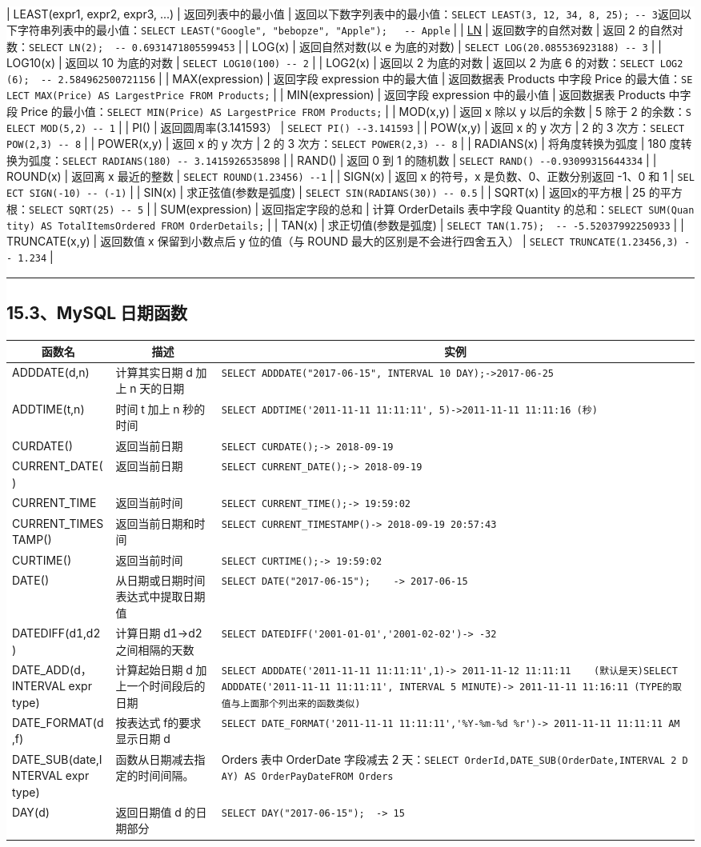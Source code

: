 | LEAST(expr1, expr2, expr3, ...)          | 返回列表中的最小值                                | 返回以下数字列表中的最小值：`SELECT LEAST(3, 12, 34, 8, 25); -- 3`返回以下字符串列表中的最小值：`SELECT LEAST("Google", "bebopze", "Apple");   -- Apple` |
| [LN](http://www.bebopze.com/mysql/func_mysql_ln.asp) | 返回数字的自然对数                                | 返回 2 的自然对数：`SELECT LN(2);  -- 0.6931471805599453` |
| LOG(x)                                   | 返回自然对数(以 e 为底的对数)                        | `SELECT LOG(20.085536923188) -- 3`       |
| LOG10(x)                                 | 返回以 10 为底的对数                             | `SELECT LOG10(100) -- 2`                 |
| LOG2(x)                                  | 返回以 2 为底的对数                              | 返回以 2 为底 6 的对数：`SELECT LOG2(6);  -- 2.584962500721156` |
| MAX(expression)                          | 返回字段 expression 中的最大值                    | 返回数据表 Products 中字段 Price 的最大值：`SELECT MAX(Price) AS LargestPrice FROM Products;` |
| MIN(expression)                          | 返回字段 expression 中的最小值                    | 返回数据表 Products 中字段 Price 的最小值：`SELECT MIN(Price) AS LargestPrice FROM Products;` |
| MOD(x,y)                                 | 返回 x 除以 y 以后的余数                          | 5 除于 2 的余数：`SELECT MOD(5,2) -- 1`        |
| PI()                                     | 返回圆周率(3.141593）                          | `SELECT PI() --3.141593`                 |
| POW(x,y)                                 | 返回 x 的 y 次方                              | 2 的 3 次方：`SELECT POW(2,3) -- 8`          |
| POWER(x,y)                               | 返回 x 的 y 次方                              | 2 的 3 次方：`SELECT POWER(2,3) -- 8`        |
| RADIANS(x)                               | 将角度转换为弧度                                 | 180 度转换为弧度：`SELECT RADIANS(180) -- 3.1415926535898` |
| RAND()                                   | 返回 0 到 1 的随机数                            | `SELECT RAND() --0.93099315644334`       |
| ROUND(x)                                 | 返回离 x 最近的整数                              | `SELECT ROUND(1.23456) --1`              |
| SIGN(x)                                  | 返回 x 的符号，x 是负数、0、正数分别返回 -1、0 和 1         | `SELECT SIGN(-10) -- (-1)`               |
| SIN(x)                                   | 求正弦值(参数是弧度)                              | `SELECT SIN(RADIANS(30)) -- 0.5`         |
| SQRT(x)                                  | 返回x的平方根                                  | 25 的平方根：`SELECT SQRT(25) -- 5`           |
| SUM(expression)                          | 返回指定字段的总和                                | 计算 OrderDetails 表中字段 Quantity 的总和：`SELECT SUM(Quantity) AS TotalItemsOrdered FROM OrderDetails;` |
| TAN(x)                                   | 求正切值(参数是弧度)                              | `SELECT TAN(1.75);  -- -5.52037992250933` |
| TRUNCATE(x,y)                            | 返回数值 x 保留到小数点后 y 位的值（与 ROUND 最大的区别是不会进行四舍五入） | `SELECT TRUNCATE(1.23456,3) -- 1.234`    |

------

## 15.3、MySQL 日期函数

| 函数名                               | 描述                                       | 实例                                       |
| --------------------------------- | ---------------------------------------- | ---------------------------------------- |
| ADDDATE(d,n)                      | 计算其实日期 d 加上 n 天的日期                       | `SELECT ADDDATE("2017-06-15", INTERVAL 10 DAY);->2017-06-25` |
| ADDTIME(t,n)                      | 时间 t 加上 n 秒的时间                           | `SELECT ADDTIME('2011-11-11 11:11:11', 5)->2011-11-11 11:11:16 (秒)` |
| CURDATE()                         | 返回当前日期                                   | `SELECT CURDATE();-> 2018-09-19`         |
| CURRENT_DATE()                    | 返回当前日期                                   | `SELECT CURRENT_DATE();-> 2018-09-19`    |
| CURRENT_TIME                      | 返回当前时间                                   | `SELECT CURRENT_TIME();-> 19:59:02`      |
| CURRENT_TIMESTAMP()               | 返回当前日期和时间                                | `SELECT CURRENT_TIMESTAMP()-> 2018-09-19 20:57:43` |
| CURTIME()                         | 返回当前时间                                   | `SELECT CURTIME();-> 19:59:02`           |
| DATE()                            | 从日期或日期时间表达式中提取日期值                        | `SELECT DATE("2017-06-15");    -> 2017-06-15` |
| DATEDIFF(d1,d2)                   | 计算日期 d1->d2 之间相隔的天数                      | `SELECT DATEDIFF('2001-01-01','2001-02-02')-> -32` |
| DATE_ADD(d，INTERVAL expr type)    | 计算起始日期 d 加上一个时间段后的日期                     | `SELECT ADDDATE('2011-11-11 11:11:11',1)-> 2011-11-12 11:11:11    (默认是天)SELECT ADDDATE('2011-11-11 11:11:11', INTERVAL 5 MINUTE)-> 2011-11-11 11:16:11 (TYPE的取值与上面那个列出来的函数类似)` |
| DATE_FORMAT(d,f)                  | 按表达式 f的要求显示日期 d                          | `SELECT DATE_FORMAT('2011-11-11 11:11:11','%Y-%m-%d %r')-> 2011-11-11 11:11:11 AM` |
| DATE_SUB(date,INTERVAL expr type) | 函数从日期减去指定的时间间隔。                          | Orders 表中 OrderDate 字段减去 2 天：`SELECT OrderId,DATE_SUB(OrderDate,INTERVAL 2 DAY) AS OrderPayDateFROM Orders` |
| DAY(d)                            | 返回日期值 d 的日期部分                            | `SELECT DAY("2017-06-15");  -> 15`       |
